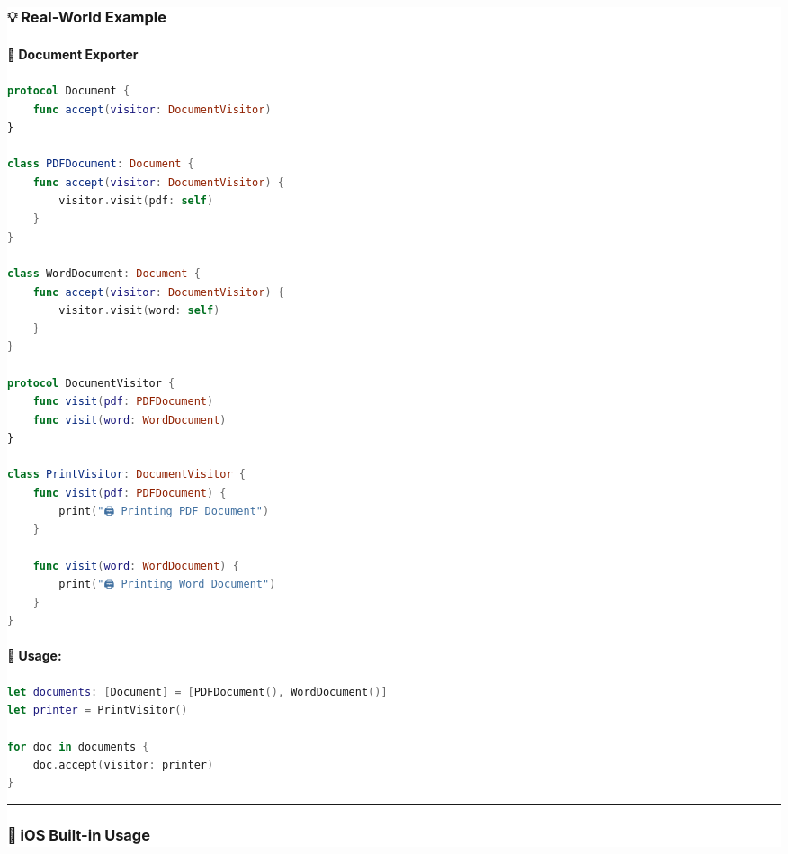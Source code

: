 
### 💡 Real-World Example

#### 📄 Document Exporter

```swift
protocol Document {
    func accept(visitor: DocumentVisitor)
}

class PDFDocument: Document {
    func accept(visitor: DocumentVisitor) {
        visitor.visit(pdf: self)
    }
}

class WordDocument: Document {
    func accept(visitor: DocumentVisitor) {
        visitor.visit(word: self)
    }
}

protocol DocumentVisitor {
    func visit(pdf: PDFDocument)
    func visit(word: WordDocument)
}

class PrintVisitor: DocumentVisitor {
    func visit(pdf: PDFDocument) {
        print("🖨️ Printing PDF Document")
    }

    func visit(word: WordDocument) {
        print("🖨️ Printing Word Document")
    }
}
````

#### 🧪 Usage:

```swift
let documents: [Document] = [PDFDocument(), WordDocument()]
let printer = PrintVisitor()

for doc in documents {
    doc.accept(visitor: printer)
}
```

---

### 🍎 iOS Built-in Usage
